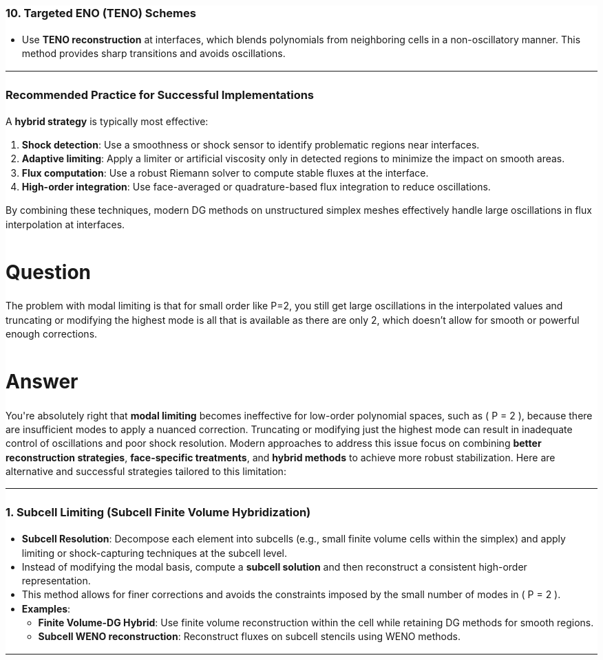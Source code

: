 ### 10. **Targeted ENO (TENO) Schemes**
   - Use **TENO reconstruction** at interfaces, which blends polynomials from neighboring cells in a non-oscillatory manner. This method provides sharp transitions and avoids oscillations.

---

### Recommended Practice for Successful Implementations
A **hybrid strategy** is typically most effective:
1. **Shock detection**: Use a smoothness or shock sensor to identify problematic regions near interfaces.
2. **Adaptive limiting**: Apply a limiter or artificial viscosity only in detected regions to minimize the impact on smooth areas.
3. **Flux computation**: Use a robust Riemann solver to compute stable fluxes at the interface.
4. **High-order integration**: Use face-averaged or quadrature-based flux integration to reduce oscillations.

By combining these techniques, modern DG methods on unstructured simplex meshes effectively handle large oscillations in flux interpolation at interfaces.

# Question

The problem with modal limiting is that for small order like P=2, you still get large oscillations in the interpolated values and truncating or modifying the highest mode is all that is available as there are only 2, which doesn’t allow for smooth or powerful enough corrections.

# Answer

You're absolutely right that **modal limiting** becomes ineffective for low-order polynomial spaces, such as \( P = 2 \), because there are insufficient modes to apply a nuanced correction. Truncating or modifying just the highest mode can result in inadequate control of oscillations and poor shock resolution. Modern approaches to address this issue focus on combining **better reconstruction strategies**, **face-specific treatments**, and **hybrid methods** to achieve more robust stabilization. Here are alternative and successful strategies tailored to this limitation:

---

### 1. **Subcell Limiting (Subcell Finite Volume Hybridization)**
   - **Subcell Resolution**: Decompose each element into subcells (e.g., small finite volume cells within the simplex) and apply limiting or shock-capturing techniques at the subcell level.
   - Instead of modifying the modal basis, compute a **subcell solution** and then reconstruct a consistent high-order representation.
   - This method allows for finer corrections and avoids the constraints imposed by the small number of modes in \( P = 2 \).
   - **Examples**:
     - **Finite Volume-DG Hybrid**: Use finite volume reconstruction within the cell while retaining DG methods for smooth regions.
     - **Subcell WENO reconstruction**: Reconstruct fluxes on subcell stencils using WENO methods.

---
